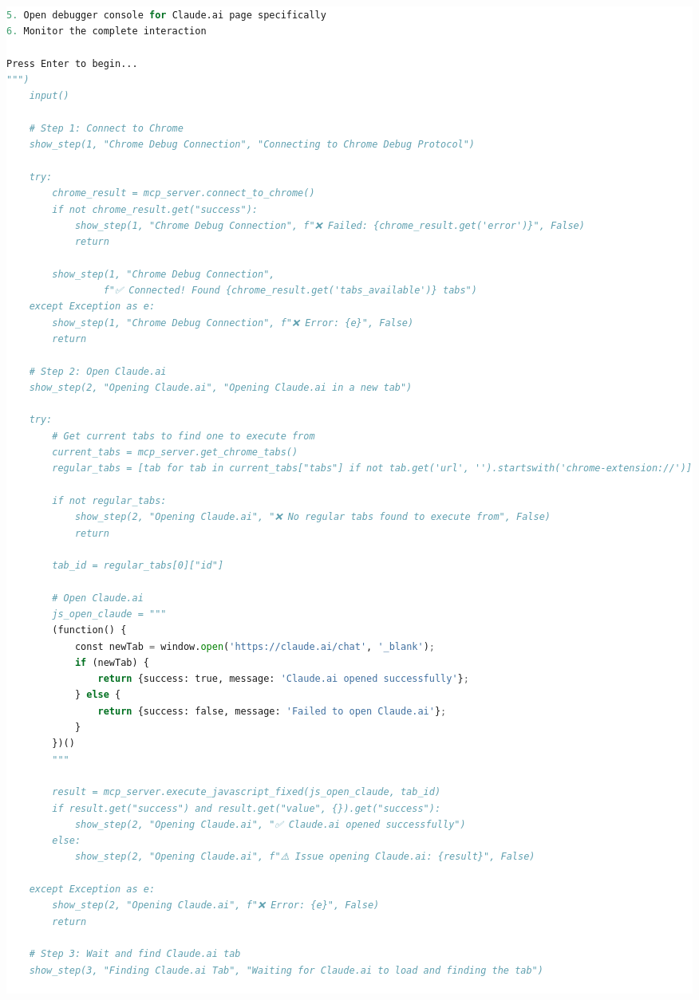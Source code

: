 ```python
5. Open debugger console for Claude.ai page specifically
6. Monitor the complete interaction

Press Enter to begin...
""")
    input()
    
    # Step 1: Connect to Chrome
    show_step(1, "Chrome Debug Connection", "Connecting to Chrome Debug Protocol")
    
    try:
        chrome_result = mcp_server.connect_to_chrome()
        if not chrome_result.get("success"):
            show_step(1, "Chrome Debug Connection", f"❌ Failed: {chrome_result.get('error')}", False)
            return
        
        show_step(1, "Chrome Debug Connection", 
                 f"✅ Connected! Found {chrome_result.get('tabs_available')} tabs")
    except Exception as e:
        show_step(1, "Chrome Debug Connection", f"❌ Error: {e}", False)
        return
    
    # Step 2: Open Claude.ai
    show_step(2, "Opening Claude.ai", "Opening Claude.ai in a new tab")
    
    try:
        # Get current tabs to find one to execute from
        current_tabs = mcp_server.get_chrome_tabs()
        regular_tabs = [tab for tab in current_tabs["tabs"] if not tab.get('url', '').startswith('chrome-extension://')]
        
        if not regular_tabs:
            show_step(2, "Opening Claude.ai", "❌ No regular tabs found to execute from", False)
            return
        
        tab_id = regular_tabs[0]["id"]
        
        # Open Claude.ai
        js_open_claude = """
        (function() {
            const newTab = window.open('https://claude.ai/chat', '_blank');
            if (newTab) {
                return {success: true, message: 'Claude.ai opened successfully'};
            } else {
                return {success: false, message: 'Failed to open Claude.ai'};
            }
        })()
        """
        
        result = mcp_server.execute_javascript_fixed(js_open_claude, tab_id)
        if result.get("success") and result.get("value", {}).get("success"):
            show_step(2, "Opening Claude.ai", "✅ Claude.ai opened successfully")
        else:
            show_step(2, "Opening Claude.ai", f"⚠️ Issue opening Claude.ai: {result}", False)
            
    except Exception as e:
        show_step(2, "Opening Claude.ai", f"❌ Error: {e}", False)
        return
    
    # Step 3: Wait and find Claude.ai tab
    show_step(3, "Finding Claude.ai Tab", "Waiting for Claude.ai to load and finding the tab")
    
```